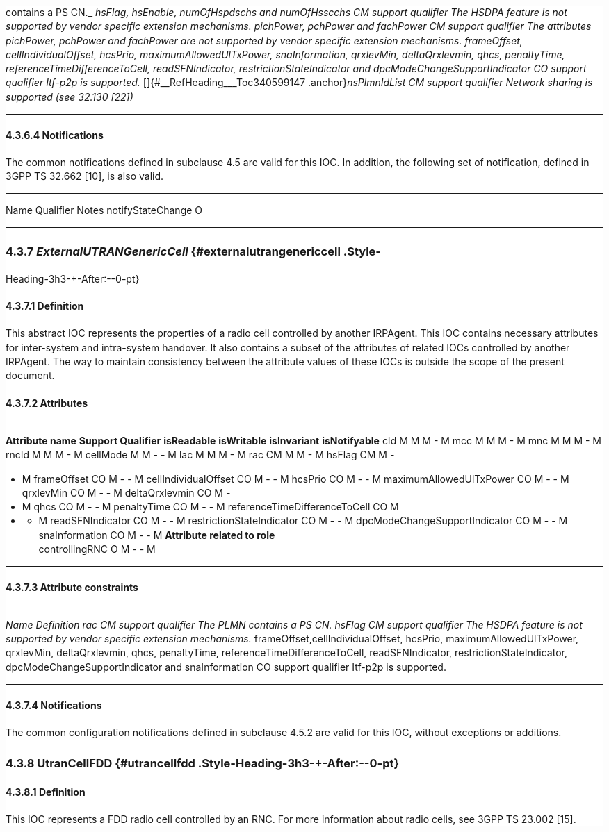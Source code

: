 contains a PS CN._ _hsFlag, hsEnable, numOfHspdschs and numOfHsscchs CM
support qualifier_ _The HSDPA feature is not supported by vendor specific
extension mechanisms._ _pichPower, pchPower and fachPower CM support
qualifier_ _The attributes pichPower, pchPower and fachPower are not supported
by vendor specific extension mechanisms._ _frameOffset, cellIndividualOffset,
hcsPrio, maximumAllowedUlTxPower, snaInformation, qrxlevMin, deltaQrxlevmin,
qhcs, penaltyTime, referenceTimeDifferenceToCell, readSFNIndicator,
restrictionStateIndicator and dpcModeChangeSupportIndicator CO support
qualifier_ _Itf-p2p is supported._ []{#__RefHeading___Toc340599147
.anchor}_nsPlmnIdList CM support qualifier_ _Network sharing is supported (see
32.130 [22])_
* * *
#### 4.3.6.4 Notifications
The common notifications defined in subclause 4.5 are valid for this IOC. In
addition, the following set of notification, defined in 3GPP TS 32.662 [10],
is also valid.
* * *
Name Qualifier Notes notifyStateChange O
* * *
### 4.3.7 _ExternalUTRANGenericCell_ {#externalutrangenericcell .Style-
Heading-3h3-+-After:--0-pt}
#### 4.3.7.1 Definition
This abstract IOC represents the properties of a radio cell controlled by
another IRPAgent. This IOC contains necessary attributes for inter-system and
intra-system handover. It also contains a subset of the attributes of related
IOCs controlled by another IRPAgent. The way to maintain consistency between
the attribute values of these IOCs is outside the scope of the present
document.
#### 4.3.7.2 Attributes
* * *
**Attribute name** **Support Qualifier** **isReadable** **isWritable**
**isInvariant** **isNotifyable** cId M M M - M mcc M M M - M mnc M M M - M
rncId M M M - M cellMode M M - - M lac M M M - M rac CM M M - M hsFlag CM M -
- M frameOffset CO M - - M cellIndividualOffset CO M - - M hcsPrio CO M - - M
maximumAllowedUlTxPower CO M - - M qrxlevMin CO M - - M deltaQrxlevmin CO M -
- M qhcs CO M - - M penaltyTime CO M - - M referenceTimeDifferenceToCell CO M
- - M readSFNIndicator CO M - - M restrictionStateIndicator CO M - - M
dpcModeChangeSupportIndicator CO M - - M snaInformation CO M - - M **Attribute
related to role**  
controllingRNC O M - - M
* * *
#### 4.3.7.3 Attribute constraints
* * *
_Name_ _Definition_ _rac CM support qualifier_ _The PLMN contains a PS CN._
_hsFlag CM support qualifier_ _The HSDPA feature is not supported by vendor
specific extension mechanisms._ frameOffset,cellIndividualOffset, hcsPrio,
maximumAllowedUlTxPower, qrxlevMin, deltaQrxlevmin, qhcs, penaltyTime,
referenceTimeDifferenceToCell, readSFNIndicator, restrictionStateIndicator,
dpcModeChangeSupportIndicator and snaInformation CO support qualifier Itf-p2p
is supported.
* * *
#### 4.3.7.4 Notifications
The common configuration notifications defined in subclause 4.5.2 are valid
for this IOC, without exceptions or additions.
### 4.3.8 UtranCellFDD {#utrancellfdd .Style-Heading-3h3-+-After:--0-pt}
#### 4.3.8.1 Definition
This IOC represents a FDD radio cell controlled by an RNC. For more
information about radio cells, see 3GPP TS 23.002 [15].